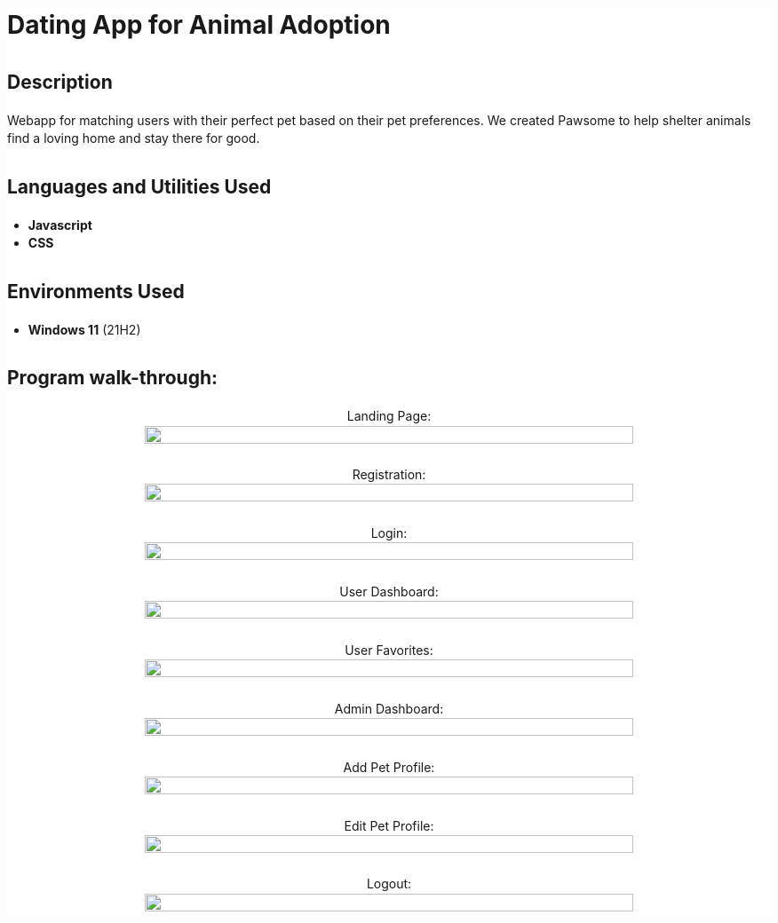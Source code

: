 <h1>Dating App for Animal Adoption</h1>

<h2>Description</h2>
Webapp for matching users with their perfect pet based on their pet preferences. We created Pawsome to help shelter animals find a loving home and stay there for good.
<br />


<h2>Languages and Utilities Used</h2>

- <b>Javascript</b> 
- <b>CSS</b>

<h2>Environments Used </h2>

- <b>Windows 11</b> (21H2)

<h2>Program walk-through:</h2>

<p align="center">
Landing Page: <br/>
<img src="https://i.imgur.com/613gGLE.png" height="80%" width="80%"/>
<br />
<br />
Registration:  <br/>
<img src="https://i.imgur.com/489LWqV.png" height="80%" width="80%"/>
<br />
<br />
Login: <br/>
<img src="https://i.imgur.com/R5YmzRw.png" height="80%" width="80%"/>
<br />
<br />
User Dashboard:  <br/>
<img src="https://i.imgur.com/gTKd5iJ.png" height="80%" width="80%"/>
<br />
<br />
User Favorites:  <br/>
<img src="https://i.imgur.com/gcqA9I8.png" height="80%" width="80%"/>
<br />
<br />
Admin Dashboard:  <br/>
<img src="https://i.imgur.com/RFHC0S6.png" height="80%" width="80%"/>
<br />
<br />
Add Pet Profile:  <br/>
<img src="https://i.imgur.com/WsGl8xT.png" height="80%" width="80%"/>
<br />
<br />
Edit Pet Profile:  <br/>
<img src="https://i.imgur.com/nuhkFQ8.png" height="80%" width="80%"/>
<br />
<br />
Logout:  <br/>
<img src="https://i.imgur.com/ALjztyh.png" height="80%" width="80%"/>
</p>

